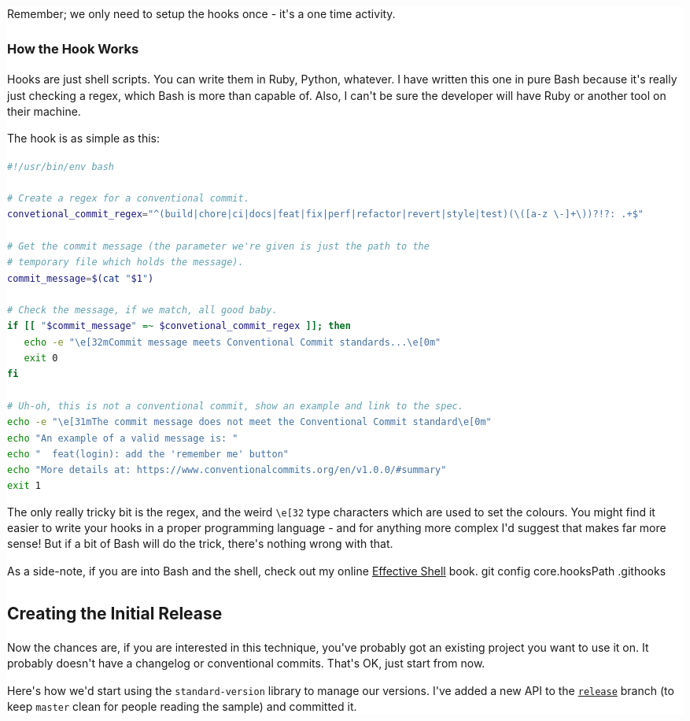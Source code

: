 Remember; we only need to setup the hooks once - it's a one time activity.

### How the Hook Works

Hooks are just shell scripts. You can write them in Ruby, Python, whatever. I have written this one in pure Bash because it's really just checking a regex, which Bash is more than capable of. Also, I can't be sure the developer will have Ruby or another tool on their machine.

The hook is as simple as this:

```sh
#!/usr/bin/env bash

# Create a regex for a conventional commit.
convetional_commit_regex="^(build|chore|ci|docs|feat|fix|perf|refactor|revert|style|test)(\([a-z \-]+\))?!?: .+$"

# Get the commit message (the parameter we're given is just the path to the
# temporary file which holds the message).
commit_message=$(cat "$1")

# Check the message, if we match, all good baby.
if [[ "$commit_message" =~ $convetional_commit_regex ]]; then
   echo -e "\e[32mCommit message meets Conventional Commit standards...\e[0m"
   exit 0
fi

# Uh-oh, this is not a conventional commit, show an example and link to the spec.
echo -e "\e[31mThe commit message does not meet the Conventional Commit standard\e[0m"
echo "An example of a valid message is: "
echo "  feat(login): add the 'remember me' button"
echo "More details at: https://www.conventionalcommits.org/en/v1.0.0/#summary"
exit 1
```

The only really tricky bit is the regex, and the weird `\e[32` type characters which are used to set the colours. You might find it easier to write your hooks in a proper programming language - and for anything more complex I'd suggest that makes far more sense! But if a bit of Bash will do the trick, there's nothing wrong with that.

As a side-note, if you are into Bash and the shell, check out my online [Effective Shell](https://effective-shell.com) book.
git config core.hooksPath .githooks

## Creating the Initial Release

Now the chances are, if you are interested in this technique, you've probably got an existing project you want to use it on. It probably doesn't have a changelog or conventional commits. That's OK, just start from now.

Here's how we'd start using the `standard-version` library to manage our versions. I've added a new API to the [`release`](https://github.com/dwmkerr/java-maven-standard-version-sample/tree/release) branch (to keep `master` clean for people reading the sample) and committed it.
